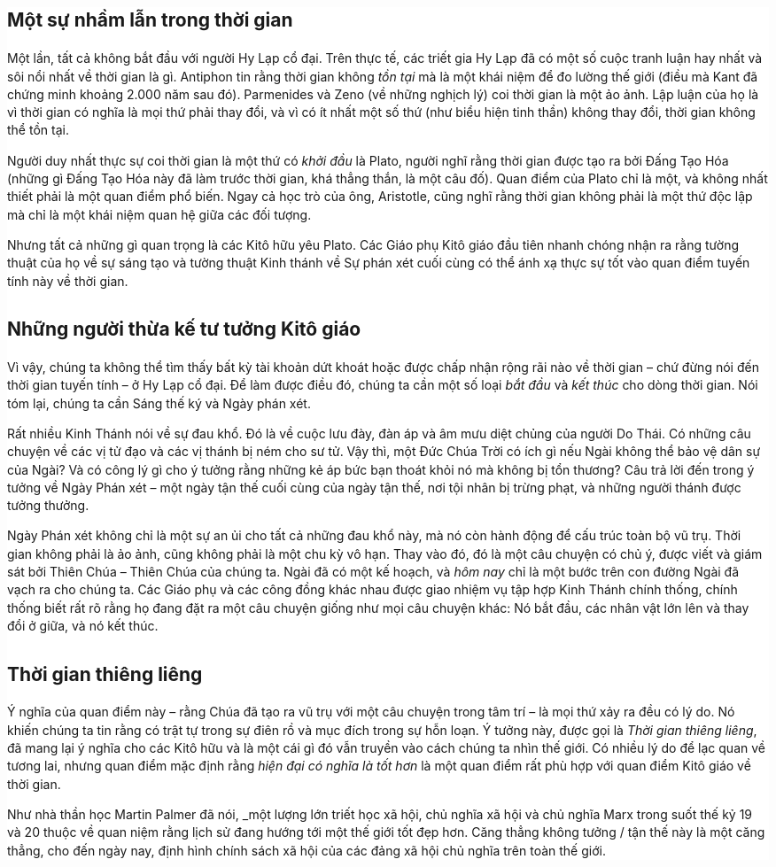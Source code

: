 ## Một sự nhầm lẫn trong thời gian

Một lần, tất cả không bắt đầu với người Hy Lạp cổ đại. Trên thực tế, các triết gia Hy Lạp đã có một số cuộc tranh luận hay nhất và sôi nổi nhất về thời gian là gì. Antiphon tin rằng thời gian không _tồn tại_ mà là một khái niệm để đo lường thế giới (điều mà Kant đã chứng minh khoảng 2.000 năm sau đó). Parmenides và Zeno (về những nghịch lý) coi thời gian là một ảo ảnh. Lập luận của họ là vì thời gian có nghĩa là mọi thứ phải thay đổi, và vì có ít nhất một số thứ (như biểu hiện tinh thần) không thay đổi, thời gian không thể tồn tại.

Người duy nhất thực sự coi thời gian là một thứ có _khởi đầu_ là Plato, người nghĩ rằng thời gian được tạo ra bởi Đấng Tạo Hóa (những gì Đấng Tạo Hóa này đã làm trước thời gian, khá thẳng thắn, là một câu đố). Quan điểm của Plato chỉ là một, và không nhất thiết phải là một quan điểm phổ biến. Ngay cả học trò của ông, Aristotle, cũng nghĩ rằng thời gian không phải là một thứ độc lập mà chỉ là một khái niệm quan hệ giữa các đối tượng.

Nhưng tất cả những gì quan trọng là các Kitô hữu yêu Plato. Các Giáo phụ Kitô giáo đầu tiên nhanh chóng nhận ra rằng tường thuật của họ về sự sáng tạo và tường thuật Kinh thánh về Sự phán xét cuối cùng có thể ánh xạ thực sự tốt vào quan điểm tuyến tính này về thời gian.

## Những người thừa kế tư tưởng Kitô giáo

Vì vậy, chúng ta không thể tìm thấy bất kỳ tài khoản dứt khoát hoặc được chấp nhận rộng rãi nào về thời gian – chứ đừng nói đến thời gian tuyến tính – ở Hy Lạp cổ đại. Để làm được điều đó, chúng ta cần một số loại _bắt đầu_ và _kết thúc_ cho dòng thời gian. Nói tóm lại, chúng ta cần Sáng thế ký và Ngày phán xét.

Rất nhiều Kinh Thánh nói về sự đau khổ. Đó là về cuộc lưu đày, đàn áp và âm mưu diệt chủng của người Do Thái. Có những câu chuyện về các vị tử đạo và các vị thánh bị ném cho sư tử. Vậy thì, một Đức Chúa Trời có ích gì nếu Ngài không thể bảo vệ dân sự của Ngài? Và có công lý gì cho ý tưởng rằng những kẻ áp bức bạn thoát khỏi nó mà không bị tổn thương? Câu trả lời đến trong ý tưởng về Ngày Phán xét – một ngày tận thế cuối cùng của ngày tận thế, nơi tội nhân bị trừng phạt, và những người thánh được tưởng thưởng.

Ngày Phán xét không chỉ là một sự an ủi cho tất cả những đau khổ này, mà nó còn hành động để cấu trúc toàn bộ vũ trụ. Thời gian không phải là ảo ảnh, cũng không phải là một chu kỳ vô hạn. Thay vào đó, đó là một câu chuyện có chủ ý, được viết và giám sát bởi Thiên Chúa – Thiên Chúa của chúng ta. Ngài đã có một kế hoạch, và _hôm nay_ chỉ là một bước trên con đường Ngài đã vạch ra cho chúng ta. Các Giáo phụ và các công đồng khác nhau được giao nhiệm vụ tập hợp Kinh Thánh chính thống, chính thống biết rất rõ rằng họ đang đặt ra một câu chuyện giống như mọi câu chuyện khác: Nó bắt đầu, các nhân vật lớn lên và thay đổi ở giữa, và nó kết thúc.

## Thời gian thiêng liêng

Ý nghĩa của quan điểm này – rằng Chúa đã tạo ra vũ trụ với một câu chuyện trong tâm trí – là mọi thứ xảy ra đều có lý do. Nó khiến chúng ta tin rằng có trật tự trong sự điên rồ và mục đích trong sự hỗn loạn. Ý tưởng này, được gọi là _Thời gian thiêng liêng_, đã mang lại ý nghĩa cho các Kitô hữu và là một cái gì đó vẫn truyền vào cách chúng ta nhìn thế giới. Có nhiều lý do để lạc quan về tương lai, nhưng quan điểm mặc định rằng _hiện đại có nghĩa là tốt hơn_ là một quan điểm rất phù hợp với quan điểm Kitô giáo về thời gian.

Như nhà thần học Martin Palmer đã nói, _một lượng lớn triết học xã hội, chủ nghĩa xã hội và chủ nghĩa Marx trong suốt thế kỷ 19 và 20 thuộc về quan niệm rằng lịch sử đang hướng tới một thế giới tốt đẹp hơn. Căng thẳng không tưởng / tận thế này là một căng thẳng, cho đến ngày nay, định hình chính sách xã hội của các đảng xã hội chủ nghĩa trên toàn thế giới.
